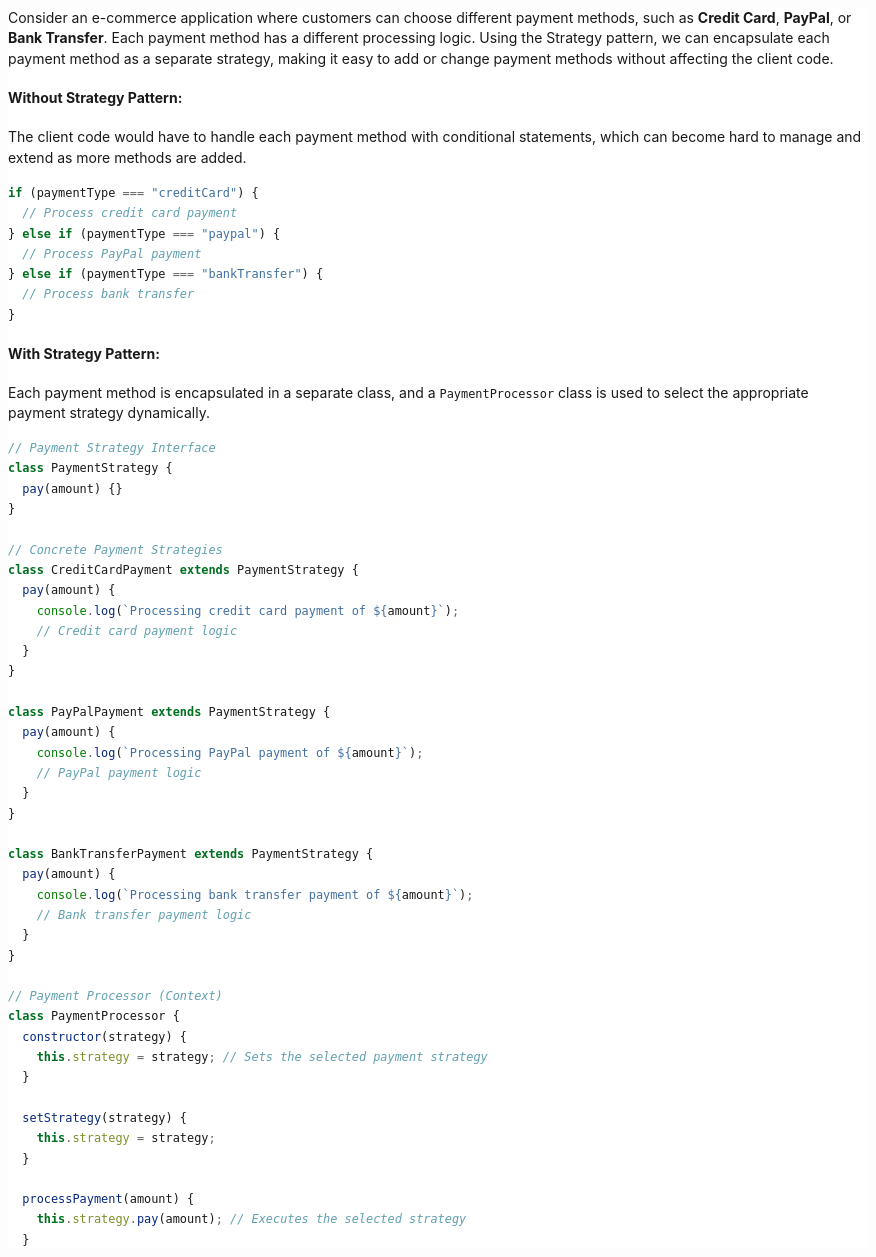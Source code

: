 Consider an e-commerce application where customers can choose different payment methods, such as **Credit Card**, **PayPal**, or **Bank Transfer**. Each payment method has a different processing logic. Using the Strategy pattern, we can encapsulate each payment method as a separate strategy, making it easy to add or change payment methods without affecting the client code.

#### Without Strategy Pattern:

The client code would have to handle each payment method with conditional statements, which can become hard to manage and extend as more methods are added.

```javascript
if (paymentType === "creditCard") {
  // Process credit card payment
} else if (paymentType === "paypal") {
  // Process PayPal payment
} else if (paymentType === "bankTransfer") {
  // Process bank transfer
}
```

#### With Strategy Pattern:

Each payment method is encapsulated in a separate class, and a `PaymentProcessor` class is used to select the appropriate payment strategy dynamically.

```javascript
// Payment Strategy Interface
class PaymentStrategy {
  pay(amount) {}
}

// Concrete Payment Strategies
class CreditCardPayment extends PaymentStrategy {
  pay(amount) {
    console.log(`Processing credit card payment of ${amount}`);
    // Credit card payment logic
  }
}

class PayPalPayment extends PaymentStrategy {
  pay(amount) {
    console.log(`Processing PayPal payment of ${amount}`);
    // PayPal payment logic
  }
}

class BankTransferPayment extends PaymentStrategy {
  pay(amount) {
    console.log(`Processing bank transfer payment of ${amount}`);
    // Bank transfer payment logic
  }
}

// Payment Processor (Context)
class PaymentProcessor {
  constructor(strategy) {
    this.strategy = strategy; // Sets the selected payment strategy
  }

  setStrategy(strategy) {
    this.strategy = strategy;
  }

  processPayment(amount) {
    this.strategy.pay(amount); // Executes the selected strategy
  }
```